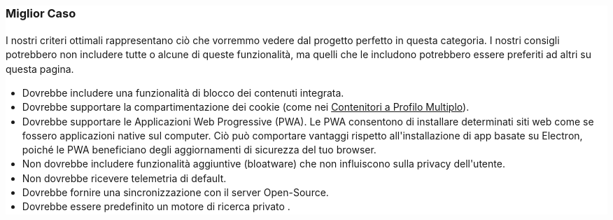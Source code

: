 ### Miglior Caso

I nostri criteri ottimali rappresentano ciò che vorremmo vedere dal progetto perfetto in questa categoria. I nostri consigli potrebbero non includere tutte o alcune di queste funzionalità, ma quelli che le includono potrebbero essere preferiti ad altri su questa pagina.

- Dovrebbe includere una funzionalità di blocco dei contenuti integrata.
- Dovrebbe supportare la compartimentazione dei cookie (come nei [Contenitori a Profilo Multiplo](https://support.mozilla.org/en-US/kb/containers)).
- Dovrebbe supportare le Applicazioni Web Progressive (PWA). Le PWA consentono di installare determinati siti web come se fossero applicazioni native sul computer. Ciò può comportare vantaggi rispetto all'installazione di app basate su Electron, poiché le PWA beneficiano degli aggiornamenti di sicurezza del tuo browser.
- Non dovrebbe includere funzionalità aggiuntive (bloatware) che non influiscono sulla privacy dell'utente.
- Non dovrebbe ricevere telemetria di default.
- Dovrebbe fornire una sincronizzazione con il server Open-Source.
- Dovrebbe essere predefinito un motore di ricerca privato [](search-engines.md).

[^1]: L'implementazione di Brave è descritta in dettaglio in [Brave Privacy Updates: Partizionamento dello stato della rete per la privacy](https://brave.com/privacy-updates/14-partitioning-network-state).
